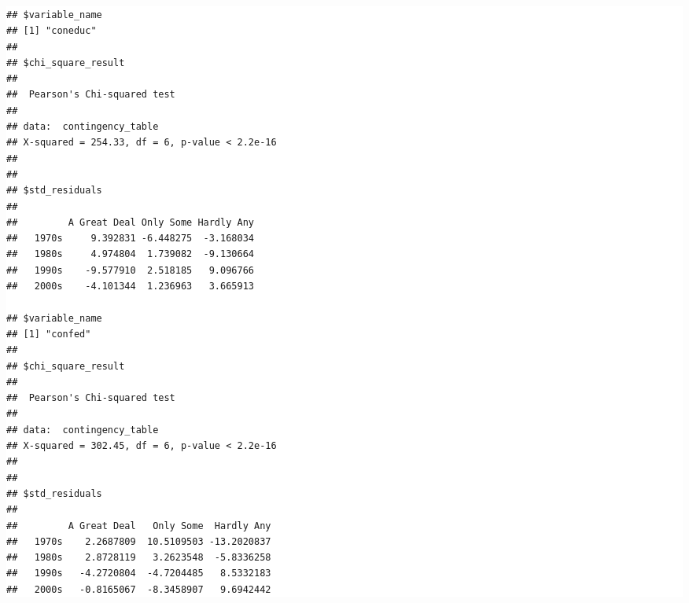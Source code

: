     ## $variable_name
    ## [1] "coneduc"
    ## 
    ## $chi_square_result
    ## 
    ##  Pearson's Chi-squared test
    ## 
    ## data:  contingency_table
    ## X-squared = 254.33, df = 6, p-value < 2.2e-16
    ## 
    ## 
    ## $std_residuals
    ##        
    ##         A Great Deal Only Some Hardly Any
    ##   1970s     9.392831 -6.448275  -3.168034
    ##   1980s     4.974804  1.739082  -9.130664
    ##   1990s    -9.577910  2.518185   9.096766
    ##   2000s    -4.101344  1.236963   3.665913

    ## $variable_name
    ## [1] "confed"
    ## 
    ## $chi_square_result
    ## 
    ##  Pearson's Chi-squared test
    ## 
    ## data:  contingency_table
    ## X-squared = 302.45, df = 6, p-value < 2.2e-16
    ## 
    ## 
    ## $std_residuals
    ##        
    ##         A Great Deal   Only Some  Hardly Any
    ##   1970s    2.2687809  10.5109503 -13.2020837
    ##   1980s    2.8728119   3.2623548  -5.8336258
    ##   1990s   -4.2720804  -4.7204485   8.5332183
    ##   2000s   -0.8165067  -8.3458907   9.6942442
